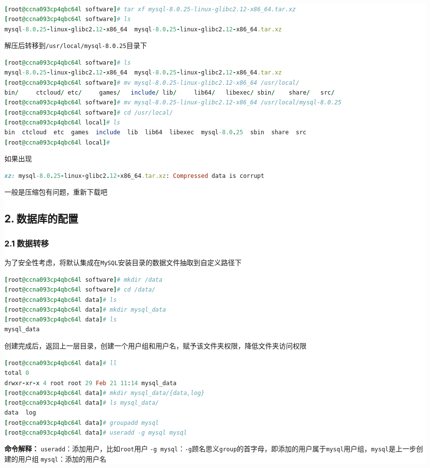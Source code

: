 ```ruby
[root@ccna093cp4qbc64l software]# tar xf mysql-8.0.25-linux-glibc2.12-x86_64.tar.xz 
[root@ccna093cp4qbc64l software]# ls
mysql-8.0.25-linux-glibc2.12-x86_64  mysql-8.0.25-linux-glibc2.12-x86_64.tar.xz
```

解压后转移到`/usr/local/mysql-8.0.25`目录下

```ruby
[root@ccna093cp4qbc64l software]# ls
mysql-8.0.25-linux-glibc2.12-x86_64  mysql-8.0.25-linux-glibc2.12-x86_64.tar.xz
[root@ccna093cp4qbc64l software]# mv mysql-8.0.25-linux-glibc2.12-x86_64 /usr/local/
bin/     ctcloud/ etc/     games/   include/ lib/     lib64/   libexec/ sbin/    share/   src/     
[root@ccna093cp4qbc64l software]# mv mysql-8.0.25-linux-glibc2.12-x86_64 /usr/local/mysql-8.0.25
[root@ccna093cp4qbc64l software]# cd /usr/local/
[root@ccna093cp4qbc64l local]# ls
bin  ctcloud  etc  games  include  lib  lib64  libexec  mysql-8.0.25  sbin  share  src
[root@ccna093cp4qbc64l local]# 
```

如果出现

```ruby
xz: mysql-8.0.25-linux-glibc2.12-x86_64.tar.xz: Compressed data is corrupt
```

一般是压缩包有问题，重新下载吧

## 2. 数据库的配置

### 2.1 数据转移

为了安全性考虑，将默认集成在`MySQL`安装目录的数据文件抽取到自定义路径下

```ruby
[root@ccna093cp4qbc64l software]# mkdir /data
[root@ccna093cp4qbc64l software]# cd /data/
[root@ccna093cp4qbc64l data]# ls
[root@ccna093cp4qbc64l data]# mkdir mysql_data
[root@ccna093cp4qbc64l data]# ls
mysql_data
```

创建完成后，返回上一层目录，创建一个用户组和用户名，赋予该文件夹权限，降低文件夹访问权限

```ruby
[root@ccna093cp4qbc64l data]# ll
total 0
drwxr-xr-x 4 root root 29 Feb 21 11:14 mysql_data
[root@ccna093cp4qbc64l data]# mkdir mysql_data/{data,log}
[root@ccna093cp4qbc64l data]# ls mysql_data/
data  log
[root@ccna093cp4qbc64l data]# groupadd mysql
[root@ccna093cp4qbc64l data]# useradd -g mysql mysql
```

**命令解释：**
`useradd`：添加用户，比如`root`用户
`-g mysql`：`-g`顾名思义`group`的首字母，即添加的用户属于`mysql`用户组，`mysql`是上一步创建的用户组
`mysql`：添加的用户名
